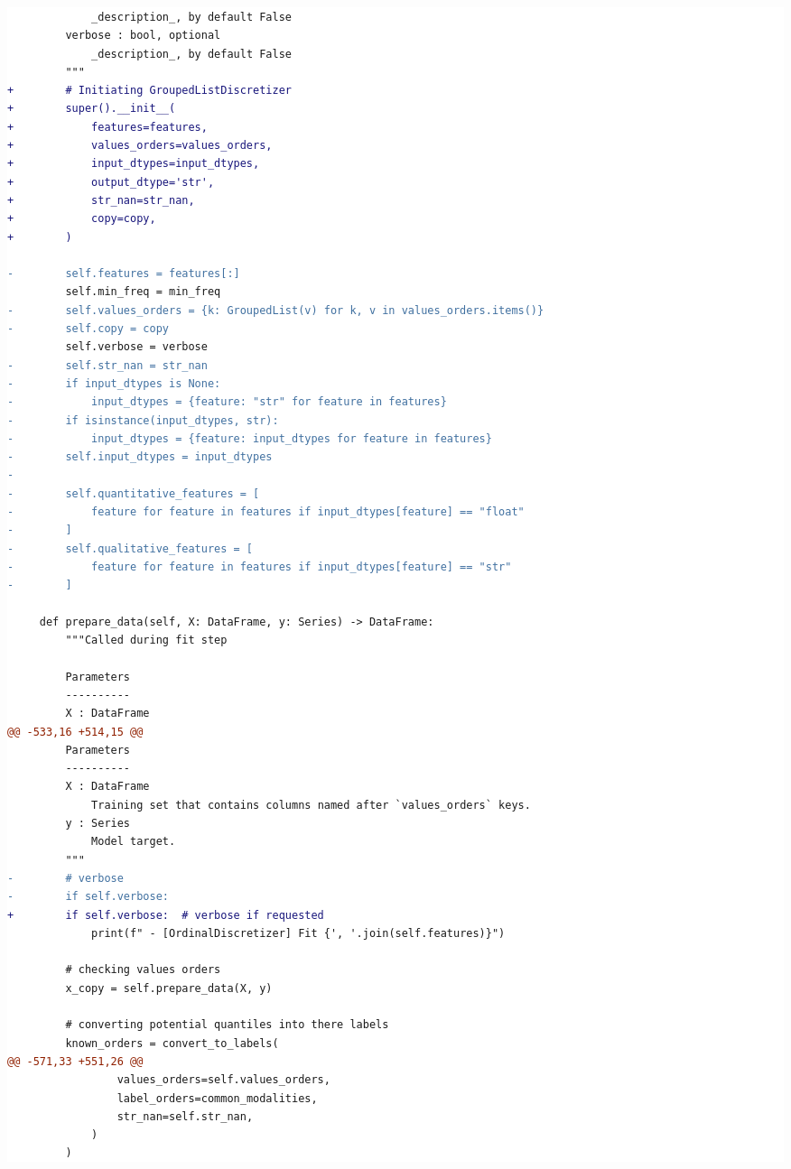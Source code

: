 ```diff
             _description_, by default False
         verbose : bool, optional
             _description_, by default False
         """
+        # Initiating GroupedListDiscretizer
+        super().__init__(
+            features=features,
+            values_orders=values_orders,
+            input_dtypes=input_dtypes,
+            output_dtype='str',
+            str_nan=str_nan,
+            copy=copy,
+        )
 
-        self.features = features[:]
         self.min_freq = min_freq
-        self.values_orders = {k: GroupedList(v) for k, v in values_orders.items()}
-        self.copy = copy
         self.verbose = verbose
-        self.str_nan = str_nan
-        if input_dtypes is None:
-            input_dtypes = {feature: "str" for feature in features}
-        if isinstance(input_dtypes, str):
-            input_dtypes = {feature: input_dtypes for feature in features}
-        self.input_dtypes = input_dtypes
-
-        self.quantitative_features = [
-            feature for feature in features if input_dtypes[feature] == "float"
-        ]
-        self.qualitative_features = [
-            feature for feature in features if input_dtypes[feature] == "str"
-        ]
 
     def prepare_data(self, X: DataFrame, y: Series) -> DataFrame:
         """Called during fit step
 
         Parameters
         ----------
         X : DataFrame
@@ -533,16 +514,15 @@
         Parameters
         ----------
         X : DataFrame
             Training set that contains columns named after `values_orders` keys.
         y : Series
             Model target.
         """
-        # verbose
-        if self.verbose:
+        if self.verbose:  # verbose if requested
             print(f" - [OrdinalDiscretizer] Fit {', '.join(self.features)}")
 
         # checking values orders
         x_copy = self.prepare_data(X, y)
 
         # converting potential quantiles into there labels
         known_orders = convert_to_labels(
@@ -571,33 +551,26 @@
                 values_orders=self.values_orders,
                 label_orders=common_modalities,
                 str_nan=self.str_nan,
             )
         )
```